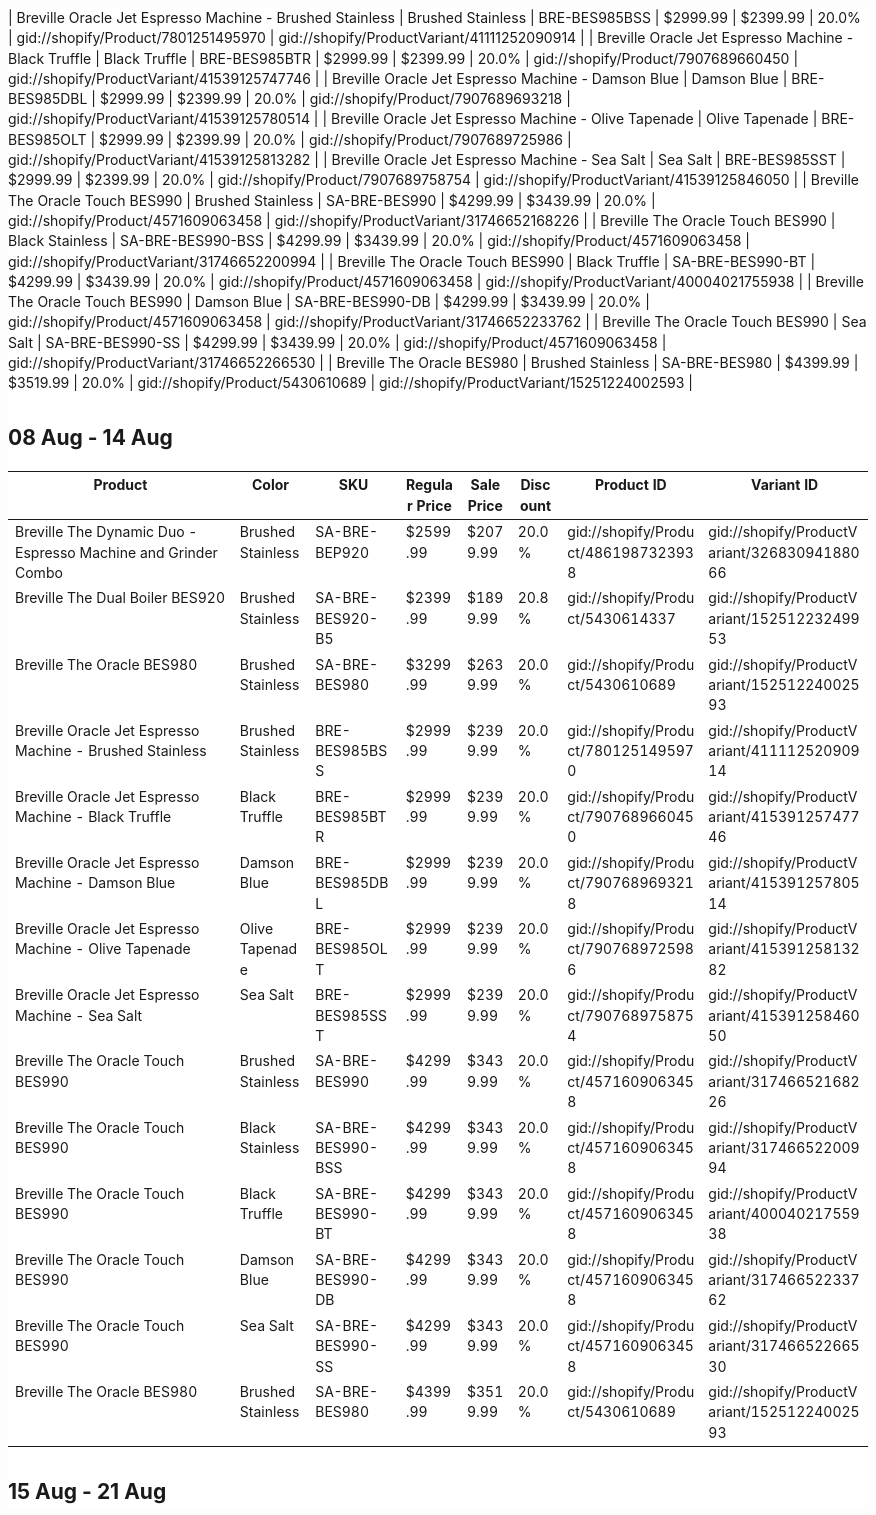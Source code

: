| Breville Oracle Jet Espresso Machine - Brushed Stainless | Brushed Stainless | BRE-BES985BSS | $2999.99 | $2399.99 | 20.0% | gid://shopify/Product/7801251495970 | gid://shopify/ProductVariant/41111252090914 |
| Breville Oracle Jet Espresso Machine - Black Truffle | Black Truffle | BRE-BES985BTR | $2999.99 | $2399.99 | 20.0% | gid://shopify/Product/7907689660450 | gid://shopify/ProductVariant/41539125747746 |
| Breville Oracle Jet Espresso Machine - Damson Blue | Damson Blue | BRE-BES985DBL | $2999.99 | $2399.99 | 20.0% | gid://shopify/Product/7907689693218 | gid://shopify/ProductVariant/41539125780514 |
| Breville Oracle Jet Espresso Machine - Olive Tapenade | Olive Tapenade | BRE-BES985OLT | $2999.99 | $2399.99 | 20.0% | gid://shopify/Product/7907689725986 | gid://shopify/ProductVariant/41539125813282 |
| Breville Oracle Jet Espresso Machine - Sea Salt | Sea Salt | BRE-BES985SST | $2999.99 | $2399.99 | 20.0% | gid://shopify/Product/7907689758754 | gid://shopify/ProductVariant/41539125846050 |
| Breville The Oracle Touch BES990 | Brushed Stainless | SA-BRE-BES990 | $4299.99 | $3439.99 | 20.0% | gid://shopify/Product/4571609063458 | gid://shopify/ProductVariant/31746652168226 |
| Breville The Oracle Touch BES990 | Black Stainless | SA-BRE-BES990-BSS | $4299.99 | $3439.99 | 20.0% | gid://shopify/Product/4571609063458 | gid://shopify/ProductVariant/31746652200994 |
| Breville The Oracle Touch BES990 | Black Truffle | SA-BRE-BES990-BT | $4299.99 | $3439.99 | 20.0% | gid://shopify/Product/4571609063458 | gid://shopify/ProductVariant/40004021755938 |
| Breville The Oracle Touch BES990 | Damson Blue | SA-BRE-BES990-DB | $4299.99 | $3439.99 | 20.0% | gid://shopify/Product/4571609063458 | gid://shopify/ProductVariant/31746652233762 |
| Breville The Oracle Touch BES990 | Sea Salt | SA-BRE-BES990-SS | $4299.99 | $3439.99 | 20.0% | gid://shopify/Product/4571609063458 | gid://shopify/ProductVariant/31746652266530 |
| Breville The Oracle BES980 | Brushed Stainless | SA-BRE-BES980 | $4399.99 | $3519.99 | 20.0% | gid://shopify/Product/5430610689 | gid://shopify/ProductVariant/15251224002593 |

## 08 Aug - 14 Aug

| Product | Color | SKU | Regular Price | Sale Price | Discount | Product ID | Variant ID |
|---------|-------|-----|--------------|------------|----------|------------|------------|
| Breville The Dynamic Duo - Espresso Machine and Grinder Combo | Brushed Stainless | SA-BRE-BEP920 | $2599.99 | $2079.99 | 20.0% | gid://shopify/Product/4861987323938 | gid://shopify/ProductVariant/32683094188066 |
| Breville The Dual Boiler BES920 | Brushed Stainless | SA-BRE-BES920-B5 | $2399.99 | $1899.99 | 20.8% | gid://shopify/Product/5430614337 | gid://shopify/ProductVariant/15251223249953 |
| Breville The Oracle BES980 | Brushed Stainless | SA-BRE-BES980 | $3299.99 | $2639.99 | 20.0% | gid://shopify/Product/5430610689 | gid://shopify/ProductVariant/15251224002593 |
| Breville Oracle Jet Espresso Machine - Brushed Stainless | Brushed Stainless | BRE-BES985BSS | $2999.99 | $2399.99 | 20.0% | gid://shopify/Product/7801251495970 | gid://shopify/ProductVariant/41111252090914 |
| Breville Oracle Jet Espresso Machine - Black Truffle | Black Truffle | BRE-BES985BTR | $2999.99 | $2399.99 | 20.0% | gid://shopify/Product/7907689660450 | gid://shopify/ProductVariant/41539125747746 |
| Breville Oracle Jet Espresso Machine - Damson Blue | Damson Blue | BRE-BES985DBL | $2999.99 | $2399.99 | 20.0% | gid://shopify/Product/7907689693218 | gid://shopify/ProductVariant/41539125780514 |
| Breville Oracle Jet Espresso Machine - Olive Tapenade | Olive Tapenade | BRE-BES985OLT | $2999.99 | $2399.99 | 20.0% | gid://shopify/Product/7907689725986 | gid://shopify/ProductVariant/41539125813282 |
| Breville Oracle Jet Espresso Machine - Sea Salt | Sea Salt | BRE-BES985SST | $2999.99 | $2399.99 | 20.0% | gid://shopify/Product/7907689758754 | gid://shopify/ProductVariant/41539125846050 |
| Breville The Oracle Touch BES990 | Brushed Stainless | SA-BRE-BES990 | $4299.99 | $3439.99 | 20.0% | gid://shopify/Product/4571609063458 | gid://shopify/ProductVariant/31746652168226 |
| Breville The Oracle Touch BES990 | Black Stainless | SA-BRE-BES990-BSS | $4299.99 | $3439.99 | 20.0% | gid://shopify/Product/4571609063458 | gid://shopify/ProductVariant/31746652200994 |
| Breville The Oracle Touch BES990 | Black Truffle | SA-BRE-BES990-BT | $4299.99 | $3439.99 | 20.0% | gid://shopify/Product/4571609063458 | gid://shopify/ProductVariant/40004021755938 |
| Breville The Oracle Touch BES990 | Damson Blue | SA-BRE-BES990-DB | $4299.99 | $3439.99 | 20.0% | gid://shopify/Product/4571609063458 | gid://shopify/ProductVariant/31746652233762 |
| Breville The Oracle Touch BES990 | Sea Salt | SA-BRE-BES990-SS | $4299.99 | $3439.99 | 20.0% | gid://shopify/Product/4571609063458 | gid://shopify/ProductVariant/31746652266530 |
| Breville The Oracle BES980 | Brushed Stainless | SA-BRE-BES980 | $4399.99 | $3519.99 | 20.0% | gid://shopify/Product/5430610689 | gid://shopify/ProductVariant/15251224002593 |

## 15 Aug - 21 Aug
